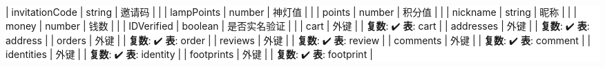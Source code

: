 | invitationCode              | string  | 邀请码                                                                                                                                                                                            |                             |
| lampPoints                  | number  |  神灯值                                                                                                                                                                                           |                             |
| points                      | number  | 积分值                                                                                                                                                                                            |                             |
| nickname                    | string  | 昵称                                                                                                                                                                                             |                             |
| money                       | number  | 钱数                                                                                                                                                                                             |                             |
| IDVerified                  | boolean | 是否实名验证                                                                                                                                                                                         |                             |
| cart                        | 外键      |                                                                                                                                                                                                | **复数**: ✔️ **表**: cart      |
| addresses                   | 外键      |                                                                                                                                                                                                | **复数**: ✔️ **表**: address   |
| orders                      | 外键      |                                                                                                                                                                                                | **复数**: ✔️ **表**: order     |
| reviews                     | 外键      |                                                                                                                                                                                                | **复数**: ✔️ **表**: review    |
| comments                    | 外键      |                                                                                                                                                                                                | **复数**: ✔️ **表**: comment   |
| identities                  | 外键      |                                                                                                                                                                                                | **复数**: ✔️ **表**: identity  |
| footprints                  | 外键      |                                                                                                                                                                                                | **复数**: ✔️ **表**: footprint |
  